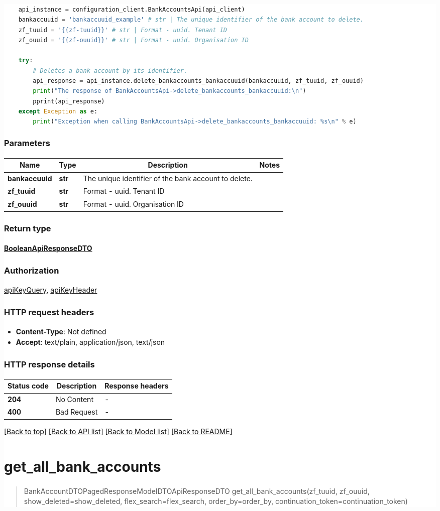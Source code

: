 ```python
    api_instance = configuration_client.BankAccountsApi(api_client)
    bankaccuuid = 'bankaccuuid_example' # str | The unique identifier of the bank account to delete.
    zf_tuuid = '{{zf-tuuid}}' # str | Format - uuid. Tenant ID
    zf_ouuid = '{{zf-ouuid}}' # str | Format - uuid. Organisation ID

    try:
        # Deletes a bank account by its identifier.
        api_response = api_instance.delete_bankaccounts_bankaccuuid(bankaccuuid, zf_tuuid, zf_ouuid)
        print("The response of BankAccountsApi->delete_bankaccounts_bankaccuuid:\n")
        pprint(api_response)
    except Exception as e:
        print("Exception when calling BankAccountsApi->delete_bankaccounts_bankaccuuid: %s\n" % e)
```



### Parameters


Name | Type | Description  | Notes
------------- | ------------- | ------------- | -------------
 **bankaccuuid** | **str**| The unique identifier of the bank account to delete. | 
 **zf_tuuid** | **str**| Format - uuid. Tenant ID | 
 **zf_ouuid** | **str**| Format - uuid. Organisation ID | 

### Return type

[**BooleanApiResponseDTO**](BooleanApiResponseDTO.md)

### Authorization

[apiKeyQuery](../README.md#apiKeyQuery), [apiKeyHeader](../README.md#apiKeyHeader)

### HTTP request headers

 - **Content-Type**: Not defined
 - **Accept**: text/plain, application/json, text/json

### HTTP response details

| Status code | Description | Response headers |
|-------------|-------------|------------------|
**204** | No Content |  -  |
**400** | Bad Request |  -  |

[[Back to top]](#) [[Back to API list]](../README.md#documentation-for-api-endpoints) [[Back to Model list]](../README.md#documentation-for-models) [[Back to README]](../README.md)

# **get_all_bank_accounts**
> BankAccountDTOPagedResponseModelDTOApiResponseDTO get_all_bank_accounts(zf_tuuid, zf_ouuid, show_deleted=show_deleted, flex_search=flex_search, order_by=order_by, continuation_token=continuation_token)
